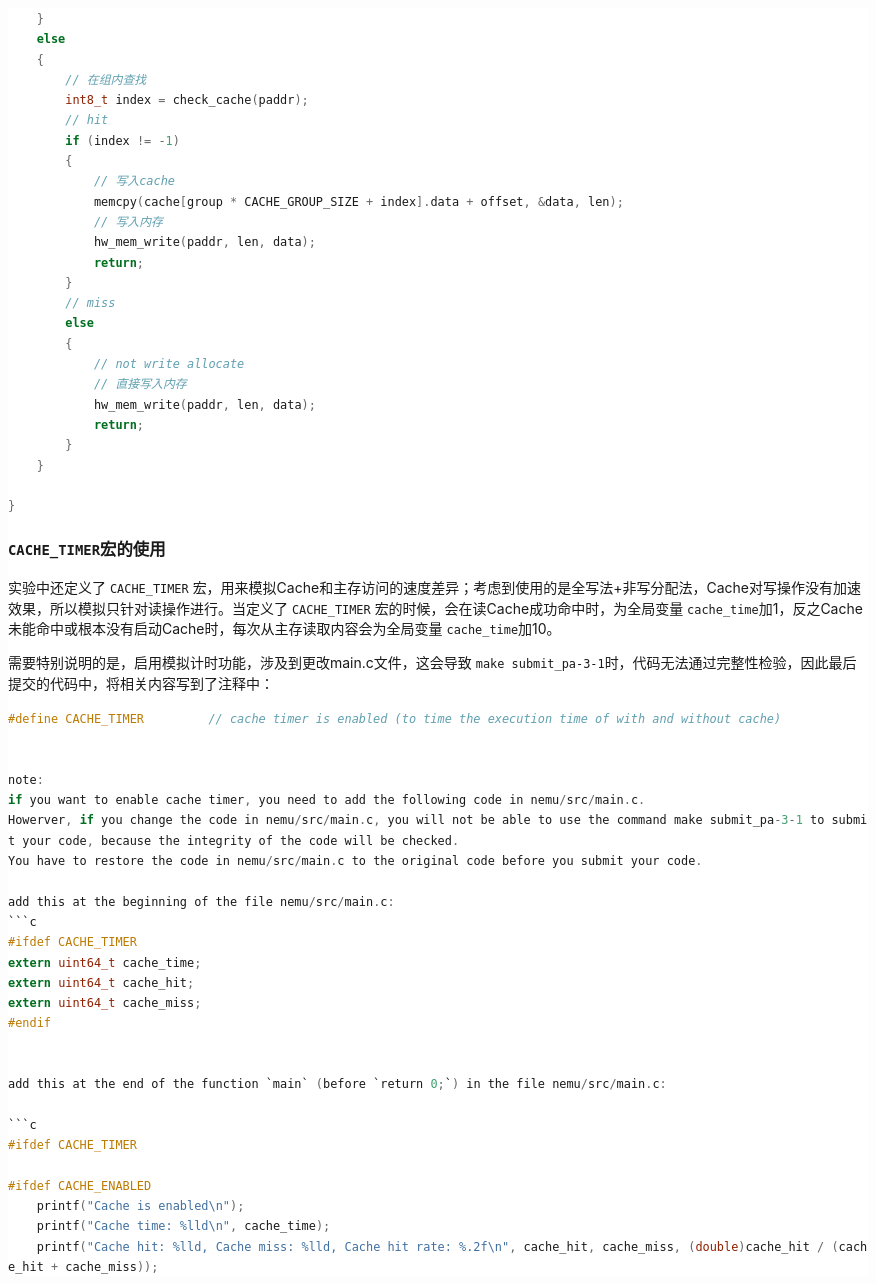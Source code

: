 ```c
	}
	else
	{
		// 在组内查找
		int8_t index = check_cache(paddr);
		// hit
		if (index != -1)
		{
			// 写入cache
			memcpy(cache[group * CACHE_GROUP_SIZE + index].data + offset, &data, len);
			// 写入内存
			hw_mem_write(paddr, len, data);
			return;
		}
		// miss
		else
		{
			// not write allocate
			// 直接写入内存
			hw_mem_write(paddr, len, data);
			return;
		}
	}

}
```

### `CACHE_TIMER`宏的使用

实验中还定义了 `CACHE_TIMER` 宏，用来模拟Cache和主存访问的速度差异；考虑到使用的是全写法+非写分配法，Cache对写操作没有加速效果，所以模拟只针对读操作进行。当定义了 `CACHE_TIMER` 宏的时候，会在读Cache成功命中时，为全局变量 `cache_time`加1，反之Cache未能命中或根本没有启动Cache时，每次从主存读取内容会为全局变量 `cache_time`加10。

需要特别说明的是，启用模拟计时功能，涉及到更改main.c文件，这会导致 `make submit_pa-3-1`时，代码无法通过完整性检验，因此最后提交的代码中，将相关内容写到了注释中：

```c
#define CACHE_TIMER         // cache timer is enabled (to time the execution time of with and without cache)


note: 
if you want to enable cache timer, you need to add the following code in nemu/src/main.c. 
Howerver, if you change the code in nemu/src/main.c, you will not be able to use the command make submit_pa-3-1 to submit your code, because the integrity of the code will be checked. 
You have to restore the code in nemu/src/main.c to the original code before you submit your code.

add this at the beginning of the file nemu/src/main.c:
```c
#ifdef CACHE_TIMER
extern uint64_t cache_time;
extern uint64_t cache_hit;
extern uint64_t cache_miss;
#endif


add this at the end of the function `main` (before `return 0;`) in the file nemu/src/main.c:

```c
#ifdef CACHE_TIMER

#ifdef CACHE_ENABLED
    printf("Cache is enabled\n");
    printf("Cache time: %lld\n", cache_time);
    printf("Cache hit: %lld, Cache miss: %lld, Cache hit rate: %.2f\n", cache_hit, cache_miss, (double)cache_hit / (cache_hit + cache_miss));
```